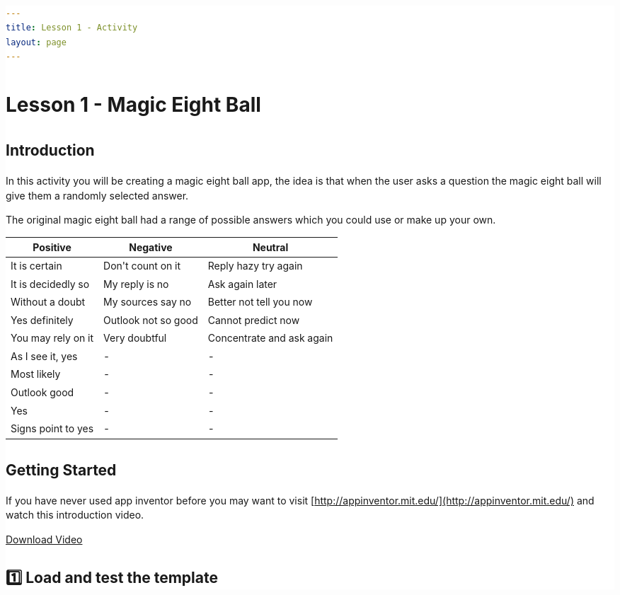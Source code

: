 ```yaml
---
title: Lesson 1 - Activity
layout: page
---
```


# Lesson 1 - Magic Eight Ball

## Introduction
In this activity you will be creating a magic eight ball app, the idea is that when the user asks a question the magic eight ball will give them a randomly selected answer.

<iframe align="middle" width="840" height="630" src="//www.youtube.com/embed/mFOracFClBg?start=11" frameborder="0" allowfullscreen></iframe>

The original magic eight ball had a range of possible answers which you could use or make up your own.

|Positive|Negative|Neutral|
|--------|--------|-------|
|It is certain|Don't count on it |Reply hazy try again |
|It is decidedly so|My reply is no|Ask again later|
|Without a doubt|My sources say no|Better not tell you now|
|Yes definitely|Outlook not so good|Cannot predict now|
You may rely on it|Very doubtful|Concentrate and ask again|
|As I see it, yes|-|-|
|Most likely|-|-|
|Outlook good|-|-|
|Yes|-|-|
|Signs point to yes|-|-|

## Getting Started
If you have never used app inventor before you may want to visit [http://appinventor.mit.edu/](http://appinventor.mit.edu/) and watch this introduction video.

<iframe width="840" height="630" src="//www.youtube.com/embed/WKM8QCuxmQY" frameborder="0" allowfullscreen></iframe>

<a href="https://drive.google.com/file/d/0B-rfCDlnYkY0SFQzTGxxS0FCWEk/edit?usp=sharing" download="L1a.mp4">Download Video</a>

## :one: Load and test the template
